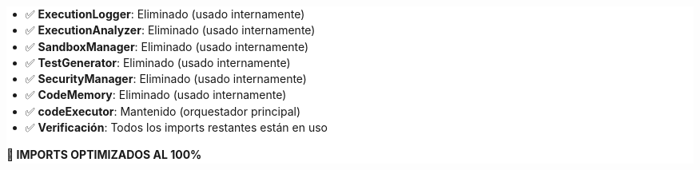 - ✅ **ExecutionLogger**: Eliminado (usado internamente)
- ✅ **ExecutionAnalyzer**: Eliminado (usado internamente)
- ✅ **SandboxManager**: Eliminado (usado internamente)
- ✅ **TestGenerator**: Eliminado (usado internamente)
- ✅ **SecurityManager**: Eliminado (usado internamente)
- ✅ **CodeMemory**: Eliminado (usado internamente)
- ✅ **codeExecutor**: Mantenido (orquestador principal)
- ✅ **Verificación**: Todos los imports restantes están en uso

**🎉 IMPORTS OPTIMIZADOS AL 100%**